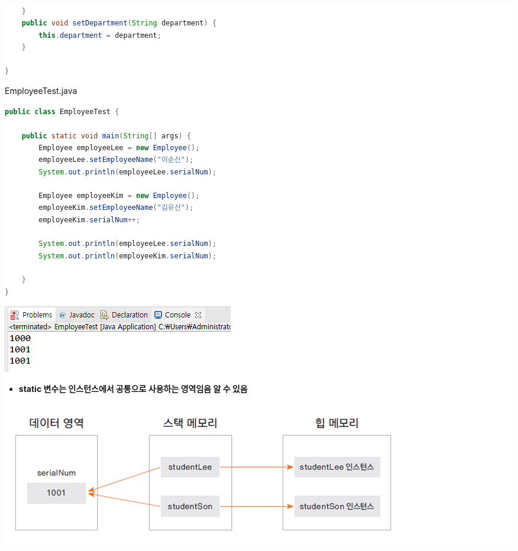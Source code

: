 ```java
	}
	public void setDepartment(String department) {
		this.department = department;
	}
	
}
```
EmployeeTest.java
```java
public class EmployeeTest {

	public static void main(String[] args) {
		Employee employeeLee = new Employee();
		employeeLee.setEmployeeName("이순신");
		System.out.println(employeeLee.serialNum);
		
		Employee employeeKim = new Employee();
		employeeKim.setEmployeeName("김유신");
		employeeKim.serialNum++;
		
		System.out.println(employeeLee.serialNum);
		System.out.println(employeeKim.serialNum);
		
	}
}
```
![employee1](./img/employee1.png)


- **static 변수는 인스턴스에서 공통으로 사용하는 영역임음 알 수 있음**
  
![mem](./img/mem.png)

